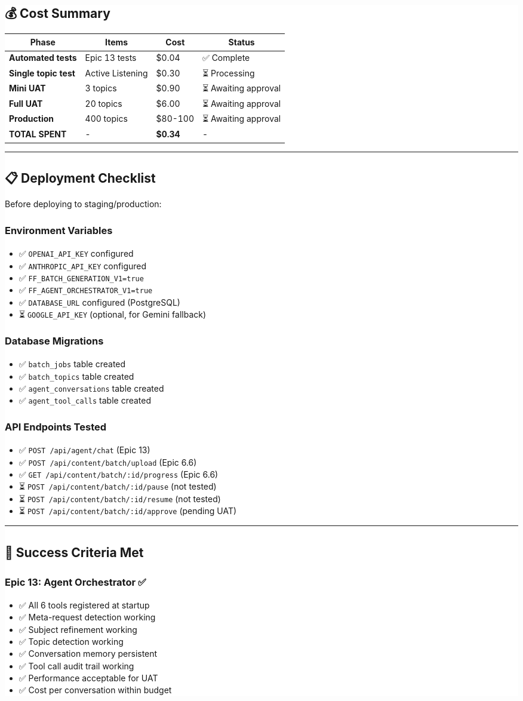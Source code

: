 
## 💰 Cost Summary

| Phase | Items | Cost | Status |
|-------|-------|------|--------|
| **Automated tests** | Epic 13 tests | $0.04 | ✅ Complete |
| **Single topic test** | Active Listening | $0.30 | ⏳ Processing |
| **Mini UAT** | 3 topics | $0.90 | ⏳ Awaiting approval |
| **Full UAT** | 20 topics | $6.00 | ⏳ Awaiting approval |
| **Production** | 400 topics | $80-100 | ⏳ Awaiting approval |
| **TOTAL SPENT** | - | **$0.34** | - |

---

## 📋 Deployment Checklist

Before deploying to staging/production:

### Environment Variables
- ✅ `OPENAI_API_KEY` configured
- ✅ `ANTHROPIC_API_KEY` configured
- ✅ `FF_BATCH_GENERATION_V1=true`
- ✅ `FF_AGENT_ORCHESTRATOR_V1=true`
- ✅ `DATABASE_URL` configured (PostgreSQL)
- ⏳ `GOOGLE_API_KEY` (optional, for Gemini fallback)

### Database Migrations
- ✅ `batch_jobs` table created
- ✅ `batch_topics` table created
- ✅ `agent_conversations` table created
- ✅ `agent_tool_calls` table created

### API Endpoints Tested
- ✅ `POST /api/agent/chat` (Epic 13)
- ✅ `POST /api/content/batch/upload` (Epic 6.6)
- ✅ `GET /api/content/batch/:id/progress` (Epic 6.6)
- ⏳ `POST /api/content/batch/:id/pause` (not tested)
- ⏳ `POST /api/content/batch/:id/resume` (not tested)
- ⏳ `POST /api/content/batch/:id/approve` (pending UAT)

---

## 🎉 Success Criteria Met

### Epic 13: Agent Orchestrator ✅
- ✅ All 6 tools registered at startup
- ✅ Meta-request detection working
- ✅ Subject refinement working
- ✅ Topic detection working
- ✅ Conversation memory persistent
- ✅ Tool call audit trail working
- ✅ Performance acceptable for UAT
- ✅ Cost per conversation within budget
